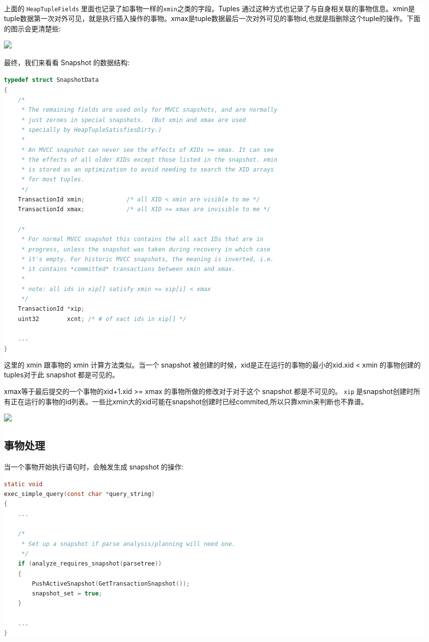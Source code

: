 上面的 `HeapTupleFields` 里面也记录了如事物一样的`xmin`之类的字段。Tuples 通过这种方式也记录了与自身相关联的事物信息。xmin是tuple数据第一次对外可见，就是执行插入操作的事物。xmax是tuple数据最后一次对外可见的事物id,也就是指删除这个tuple的操作。下面的图示会更清楚些:

![](https://brandur.org/assets/images/postgres-atomicity/heap-tuple-visibility.svg)

最终，我们来看看 Snapshot 的数据结构:
```c 
typedef struct SnapshotData
{
    /*
     * The remaining fields are used only for MVCC snapshots, and are normally
     * just zeroes in special snapshots.  (But xmin and xmax are used
     * specially by HeapTupleSatisfiesDirty.)
     *
     * An MVCC snapshot can never see the effects of XIDs >= xmax. It can see
     * the effects of all older XIDs except those listed in the snapshot. xmin
     * is stored as an optimization to avoid needing to search the XID arrays
     * for most tuples.
     */
    TransactionId xmin;            /* all XID < xmin are visible to me */
    TransactionId xmax;            /* all XID >= xmax are invisible to me */

    /*
     * For normal MVCC snapshot this contains the all xact IDs that are in
     * progress, unless the snapshot was taken during recovery in which case
     * it's empty. For historic MVCC snapshots, the meaning is inverted, i.e.
     * it contains *committed* transactions between xmin and xmax.
     *
     * note: all ids in xip[] satisfy xmin <= xip[i] < xmax
     */
    TransactionId *xip;
    uint32        xcnt; /* # of xact ids in xip[] */

    ...
}
```
这里的 xmin 跟事物的 xmin 计算方法类似。当一个 snapshot 被创建的时候，xid是正在运行的事物的最小的xid.xid < xmin 的事物创建的tuples对于此 snapshot 都是可见的。

xmax等于最后提交的一个事物的xid+1.xid >= xmax 的事物所做的修改对于对于这个 snapshot 都是不可见的。
`xip` 是snapshot创建时所有正在运行的事物的id列表。一些比xmin大的xid可能在snapshot创建时已经commited,所以只靠xmin来判断也不靠谱。

![](https://brandur.org/assets/images/postgres-atomicity/snapshot-creation.svg)

## 事物处理
当一个事物开始执行语句时，会触发生成 snapshot 的操作:
```c 
static void
exec_simple_query(const char *query_string)
{
    ...

    /*
     * Set up a snapshot if parse analysis/planning will need one.
     */
    if (analyze_requires_snapshot(parsetree))
    {
        PushActiveSnapshot(GetTransactionSnapshot());
        snapshot_set = true;
    }

    ...
}

```